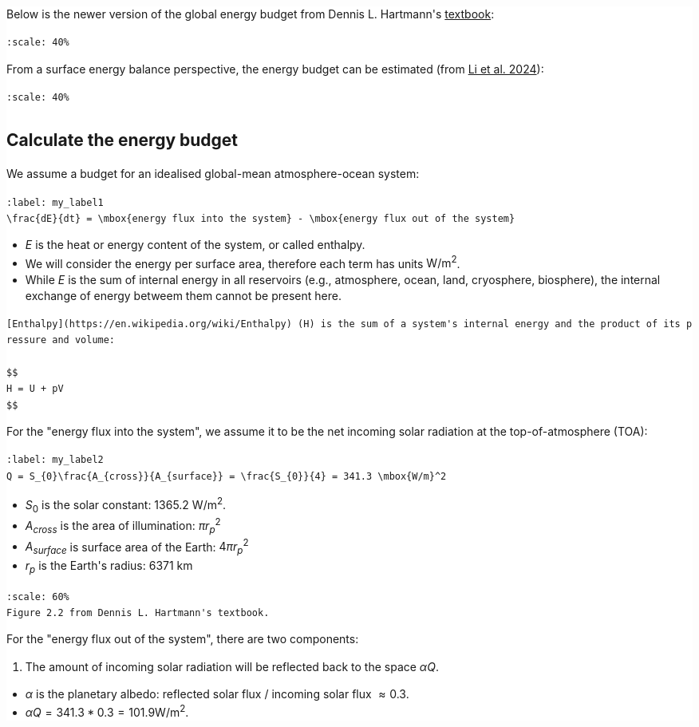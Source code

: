 Below is the newer version of the global energy budget from Dennis L. Hartmann's [textbook](https://www.atmos.washington.edu/~dennis/gpc.html):
```{figure} /_static/lecture_specific/lecture1_figures/Fig-2-4.png
:scale: 40%
```

From a surface energy balance perspective, the energy budget can be estimated (from [Li et al. 2024](https://www.nature.com/articles/s43247-024-01802-z)):
```{figure} /_static/lecture_specific/lecture1_figures/surface_energy_balance.png
:scale: 40%
```



## Calculate the energy budget
We assume a budget for an idealised global-mean atmosphere-ocean system:

```{math}
:label: my_label1
\frac{dE}{dt} = \mbox{energy flux into the system} - \mbox{energy flux out of the system}
```

- $E$ is the heat or energy content of the system, or called enthalpy. 
- We will consider the energy per surface area, therefore each term has units $\mbox{W/m}^2$. 
- While $E$ is the sum of internal energy in all reservoirs (e.g., atmosphere, ocean, land, cryosphere, biosphere), the internal exchange of energy betweem them cannot be present here.

```{note}
[Enthalpy](https://en.wikipedia.org/wiki/Enthalpy) (H) is the sum of a system's internal energy and the product of its pressure and volume:

$$
H = U + pV
$$

```

For the "energy flux into the system", we assume it to be the net incoming solar radiation at the top-of-atmosphere (TOA):

```{math}
:label: my_label2
Q = S_{0}\frac{A_{cross}}{A_{surface}} = \frac{S_{0}}{4} = 341.3 \mbox{W/m}^2
```

- $S_{0}$ is the solar constant: 1365.2 $\mbox{W/m}^2$.
- $A_{cross}$ is the area of illumination: $\pi r_{p}^2$
- $A_{surface}$ is surface area of the Earth: $4\pi r_{p}^2$
- $r_{p}$ is the Earth's radius: 6371 km

```{figure} /_static/lecture_specific/lecture1_figures/sphere_cross.png
:scale: 60%
Figure 2.2 from Dennis L. Hartmann's textbook.
```

For the "energy flux out of the system", there are two components:

1. The amount of incoming solar radiation will be reflected back to the space $\alpha Q$.
- $\alpha$ is the planetary albedo: reflected solar flux / incoming solar flux $\approx 0.3$.
- $\alpha Q = 341.3*0.3 = 101.9 \mbox{W/m}^2$.

